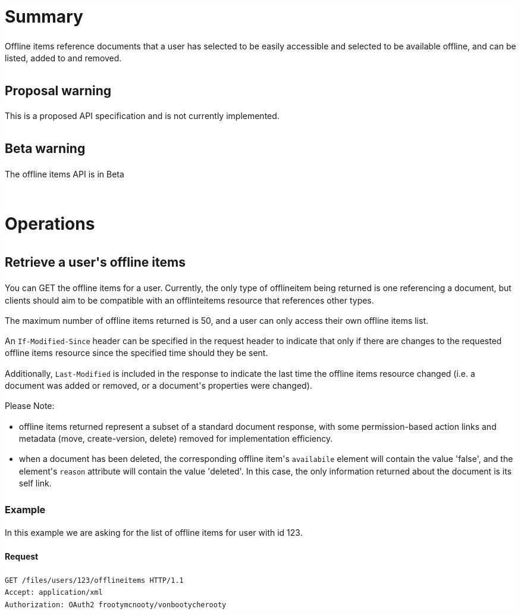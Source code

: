 # Summary #

Offline items reference documents that a user has selected to be easily accessible and selected to be available offline, and can be listed, added to and removed.

## Proposal warning ##

This is a proposed API specification and is not currently implemented.

## Beta warning ##

The offline items API is in Beta

|  |
|:-|

# Operations #

## Retrieve a user's offline items ##

You can GET the offline items for a user. Currently, the only type of offlineitem being returned is one referencing a document, but clients should aim to be compatible with an offlinteitems resource that references other types.

The maximum number of offline items returned is 50, and a user can only access their own offline items list.

An `If-Modified-Since` header can be specified in the request header to indicate that only if there are changes to the requested offline items resource since the specified time should they be sent.

Additionally, `Last-Modified` is included in the response to indicate the last time the offline items resource changed (i.e. a document was added or removed, or a document's properties were changed).

Please Note:

- offline items returned represent a subset of a standard document response, with some permission-based action links and metadata (move, create-version, delete) removed for implementation efficiency.


- when a document has been deleted, the corresponding offline item's `availabile` element will contain the value 'false', and the element's `reason` attribute will contain the value 'deleted'. In this case, the only information returned about the document is its self link.

### Example ###

In this example we are asking for the list of offline items for user with id 123.

#### Request ####
```
GET /files/users/123/offlineitems HTTP/1.1
Accept: application/xml
Authorization: OAuth2 frootymcnooty/vonbootycherooty
```
